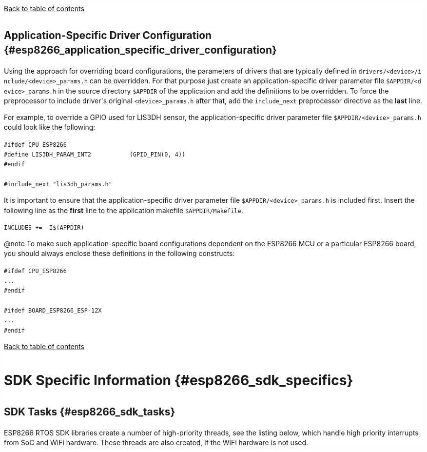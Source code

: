[Back to table of contents](#esp8266_toc)

## Application-Specific Driver Configuration {#esp8266_application_specific_driver_configuration}

Using the approach for overriding board configurations, the parameters
of drivers that are typically defined in
`drivers/<device>/include/<device>_params.h` can be overridden. For that
purpose just create an application-specific driver parameter file
`$APPDIR/<device>_params.h` in the source directory `$APPDIR` of the
application and add the definitions to be overridden. To force the
preprocessor to include driver's original `<device>_params.h` after
that, add the `include_next` preprocessor directive as the **last** line.

For example, to override a GPIO used for LIS3DH sensor, the
application-specific driver parameter file `$APPDIR/<device>_params.h`
could look like the following:
~~~~~~~~~~~~~~~~~~~~~~~~~~~~~~~~~~~~~~~~~~~~~~~~~~~~~~~~~~~~{.c}
#ifdef CPU_ESP8266
#define LIS3DH_PARAM_INT2           (GPIO_PIN(0, 4))
#endif

#include_next "lis3dh_params.h"
~~~~~~~~~~~~~~~~~~~~~~~~~~~~~~~~~~~~~~~~~~~~~~~~~~~~~~~~~~~~

It is important to ensure that the application-specific driver parameter
file `$APPDIR/<device>_params.h` is included first. Insert the following
line as the **first** line to the application makefile `$APPDIR/Makefile`.
~~~~~~~~~~~~~~~~~~~~~~~~~~~~~~~~~~~~~~~~~~~~~~~~~~~~~~~~~~~~
INCLUDES += -I$(APPDIR)
~~~~~~~~~~~~~~~~~~~~~~~~~~~~~~~~~~~~~~~~~~~~~~~~~~~~~~~~~~~~

@note To make such application-specific board configurations
dependent on the ESP8266 MCU or a particular ESP8266 board, you should
always enclose these definitions in the following constructs:
~~~~~~~~~~~~~~~~~~~~~~~~~~~~~~~~~~~~~~~~~~~~~~~~~~~~~~~~~~~~{.c}
#ifdef CPU_ESP8266
...
#endif

#ifdef BOARD_ESP8266_ESP-12X
...
#endif
~~~~~~~~~~~~~~~~~~~~~~~~~~~~~~~~~~~~~~~~~~~~~~~~~~~~~~~~~~~~

[Back to table of contents](#esp8266_toc)

# SDK Specific Information {#esp8266_sdk_specifics}

## SDK Tasks {#esp8266_sdk_tasks}

ESP8266 RTOS SDK libraries create a number of high-priority threads, see the
listing below, which handle high priority interrupts from SoC and WiFi
hardware. These threads are also created, if the WiFi hardware is not used.
